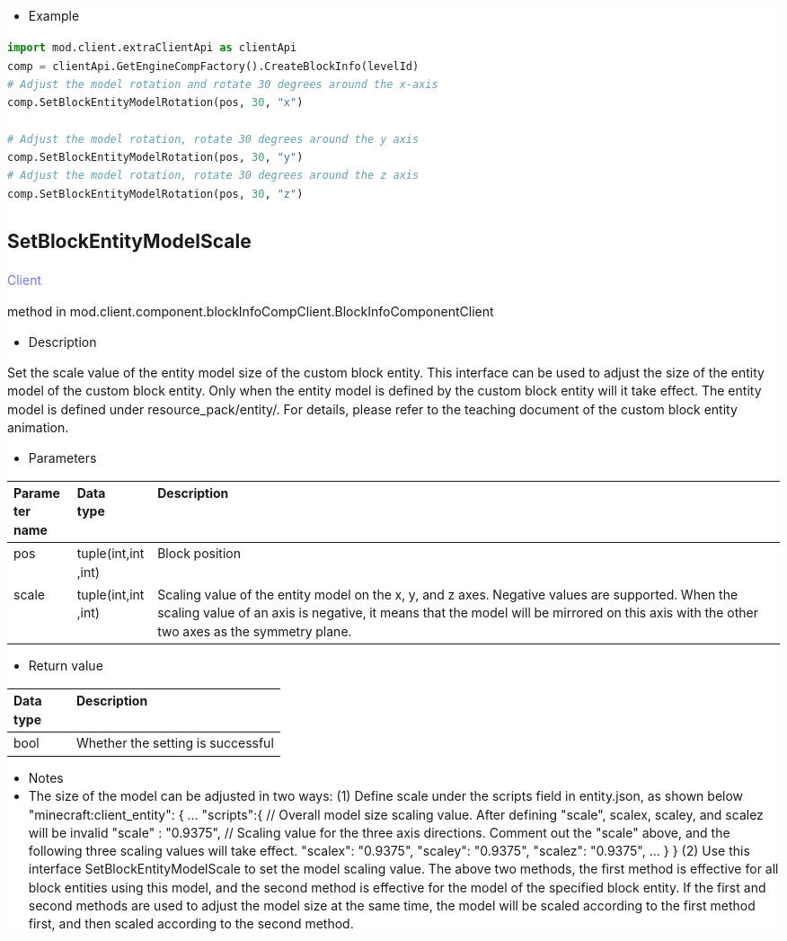 - Example 

```python 
import mod.client.extraClientApi as clientApi 
comp = clientApi.GetEngineCompFactory().CreateBlockInfo(levelId) 
# Adjust the model rotation and rotate 30 degrees around the x-axis 
comp.SetBlockEntityModelRotation(pos, 30, "x")

# Adjust the model rotation, rotate 30 degrees around the y axis 
comp.SetBlockEntityModelRotation(pos, 30, "y") 
# Adjust the model rotation, rotate 30 degrees around the z axis 
comp.SetBlockEntityModelRotation(pos, 30, "z") 
``` 

## SetBlockEntityModelScale 

<span style="display:inline;color:#7575f9">Client</span> 

method in mod.client.component.blockInfoCompClient.BlockInfoComponentClient 

- Description 

Set the scale value of the entity model size of the custom block entity. This interface can be used to adjust the size of the entity model of the custom block entity. Only when the entity model is defined by the custom block entity will it take effect. The entity model is defined under resource_pack/entity/. For details, please refer to the teaching document of the custom block entity animation. 

- Parameters 

| Parameter name | <div style="width: 4em">Data type</div> | Description | 
| :--- | :--- | :--- | 
| pos | tuple(int,int,int) | Block position | 
| scale | tuple(int,int,int) | Scaling value of the entity model on the x, y, and z axes. Negative values are supported. When the scaling value of an axis is negative, it means that the model will be mirrored on this axis with the other two axes as the symmetry plane. | 

- Return value 

| <div style="width: 4em">Data type</div> | Description | 
| :--- | :--- | 
| bool | Whether the setting is successful | 

- Notes 
- The size of the model can be adjusted in two ways: 
(1) Define scale under the scripts field in entity.json, as shown below 
"minecraft:client_entity": { 
... 
"scripts":{ 
// Overall model size scaling value. After defining "scale", scalex, scaley, and scalez will be invalid 
"scale" : "0.9375", 
// Scaling value for the three axis directions. Comment out the "scale" above, and the following three scaling values will take effect. 
"scalex": "0.9375", 
"scaley": "0.9375", 
"scalez": "0.9375", 
... 
} 
} 
(2) Use this interface SetBlockEntityModelScale to set the model scaling value. 
The above two methods, the first method is effective for all block entities using this model, and the second method is effective for the model of the specified block entity. If the first and second methods are used to adjust the model size at the same time, the model will be scaled according to the first method first, and then scaled according to the second method. 
